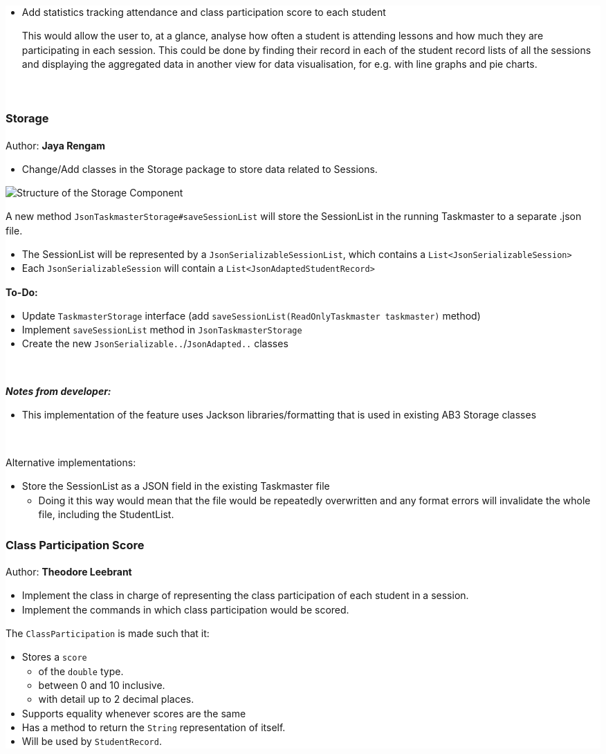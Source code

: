 * Add statistics tracking attendance and class participation score to each student

    This would allow the user to, at a glance, analyse how often a student is attending lessons and how much they are
    participating in each session. This could be done by finding their record in each of the student record lists of
    all the sessions and displaying the aggregated data in another view for data visualisation, for e.g. with line 
    graphs and pie charts.

<br>

### Storage

Author: **Jaya Rengam**
* Change/Add classes in the Storage package to store data related to Sessions.

![Structure of the Storage Component](images/NewStorageClassDiagram.png)

A new method `JsonTaskmasterStorage#saveSessionList` will store the SessionList in the running Taskmaster to a separate .json file.
* The SessionList will be represented by a `JsonSerializableSessionList`, which contains a `List<JsonSerializableSession>`
* Each `JsonSerializableSession` will contain a `List<JsonAdaptedStudentRecord>`

**To-Do:**
* Update `TaskmasterStorage` interface (add `saveSessionList(ReadOnlyTaskmaster taskmaster)` method)
* Implement `saveSessionList` method in `JsonTaskmasterStorage`
* Create the new `JsonSerializable..`/`JsonAdapted..` classes
<br>

**_Notes from developer:_**
* This implementation of the feature uses Jackson libraries/formatting that is used in existing AB3 Storage classes
<br>

Alternative implementations:
* Store the SessionList as a JSON field in the existing Taskmaster file
    * Doing it this way would mean that the file would be repeatedly overwritten and any format errors will invalidate the whole file, including the StudentList.

### Class Participation Score

Author: **Theodore Leebrant**
* Implement the class in charge of representing the class participation of each student in a session.
* Implement the commands in which class participation would be scored.

The `ClassParticipation` is made such that it:
* Stores a `score`
    * of the `double` type.
    * between 0 and 10 inclusive.
    * with detail up to 2 decimal places.
* Supports equality whenever scores are the same
* Has a method to return the `String` representation of itself.
* Will be used by `StudentRecord`.
